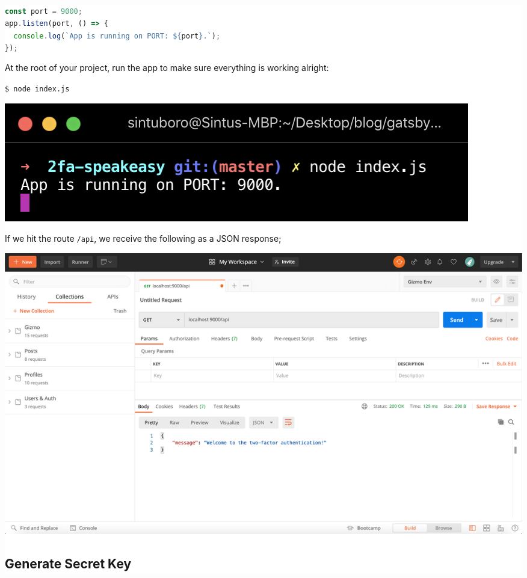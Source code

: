 ```js
const port = 9000;
app.listen(port, () => {
  console.log(`App is running on PORT: ${port}.`);
});
```

At the root of your project, run the app to make sure everything is working alright:

```bash
$ node index.js
```

![speakeasy-1](./images/speakeasy-1.png)

If we hit the route `/api`, we receive the following as a JSON response;

![speakeasy-2](./images/speakeasy-2.png)

## Generate Secret Key
